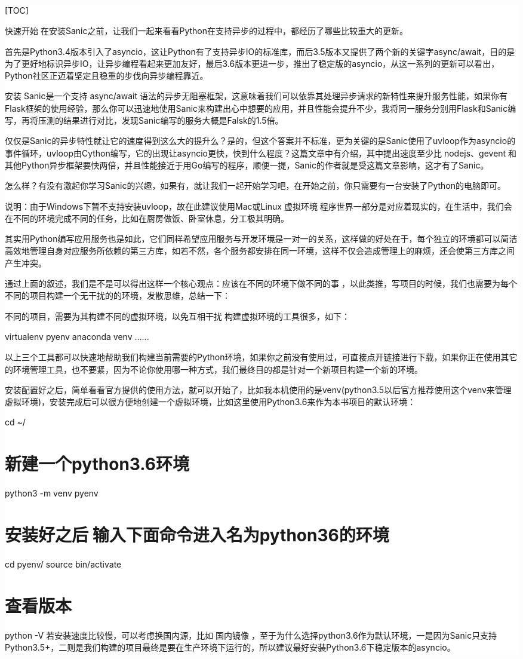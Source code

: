 [TOC]

快速开始
在安装Sanic之前，让我们一起来看看Python在支持异步的过程中，都经历了哪些比较重大的更新。

首先是Python3.4版本引入了asyncio，这让Python有了支持异步IO的标准库，而后3.5版本又提供了两个新的关键字async/await，目的是为了更好地标识异步IO，让异步编程看起来更加友好，最后3.6版本更进一步，推出了稳定版的asyncio，从这一系列的更新可以看出，Python社区正迈着坚定且稳重的步伐向异步编程靠近。

安装
Sanic是一个支持 async/await 语法的异步无阻塞框架，这意味着我们可以依靠其处理异步请求的新特性来提升服务性能，如果你有Flask框架的使用经验，那么你可以迅速地使用Sanic来构建出心中想要的应用，并且性能会提升不少，我将同一服务分别用Flask和Sanic编写，再将压测的结果进行对比，发现Sanic编写的服务大概是Falsk的1.5倍。

仅仅是Sanic的异步特性就让它的速度得到这么大的提升么？是的，但这个答案并不标准，更为关键的是Sanic使用了uvloop作为asyncio的事件循环，uvloop由Cython编写，它的出现让asyncio更快，快到什么程度？这篇文章中有介绍，其中提出速度至少比 nodejs、gevent 和其他Python异步框架要快两倍，并且性能接近于用Go编写的程序，顺便一提，Sanic的作者就是受这篇文章影响，这才有了Sanic。

怎么样？有没有激起你学习Sanic的兴趣，如果有，就让我们一起开始学习吧，在开始之前，你只需要有一台安装了Python的电脑即可。

说明：由于Windows下暂不支持安装uvloop，故在此建议使用Mac或Linux
虚拟环境
程序世界一部分是对应着现实的，在生活中，我们会在不同的环境完成不同的任务，比如在厨房做饭、卧室休息，分工极其明确。

其实用Python编写应用服务也是如此，它们同样希望应用服务与开发环境是一对一的关系，这样做的好处在于，每个独立的环境都可以简洁高效地管理自身对应服务所依赖的第三方库，如若不然，各个服务都安排在同一环境，这样不仅会造成管理上的麻烦，还会使第三方库之间产生冲突。

通过上面的叙述，我们是不是可以得出这样一个核心观点：应该在不同的环境下做不同的事 ，以此类推，写项目的时候，我们也需要为每个不同的项目构建一个无干扰的的环境，发散思维，总结一下：

不同的项目，需要为其构建不同的虚拟环境，以免互相干扰
构建虚拟环境的工具很多，如下：

virtualenv
pyenv
anaconda
venv
…...

以上三个工具都可以快速地帮助我们构建当前需要的Python环境，如果你之前没有使用过，可直接点开链接进行下载，如果你正在使用其它的环境管理工具，也不要紧，因为不论你使用哪一种方式，我们最终目的都是针对一个新项目构建一个新的环境。

安装配置好之后，简单看看官方提供的使用方法，就可以开始了，比如我本机使用的是venv(python3.5以后官方推荐使用这个venv来管理虚拟环境)，安装完成后可以很方便地创建一个虚拟环境，比如这里使用Python3.6来作为本书项目的默认环境：

cd ~/
# 新建一个python3.6环境
python3 -m venv pyenv
# 安装好之后 输入下面命令进入名为python36的环境
cd pyenv/
source bin/activate
# 查看版本
python -V
若安装速度比较慢，可以考虑换国内源，比如 国内镜像 ，至于为什么选择python3.6作为默认环境，一是因为Sanic只支持Python3.5+，二则是我们构建的项目最终是要在生产环境下运行的，所以建议最好安装Python3.6下稳定版本的asyncio。
